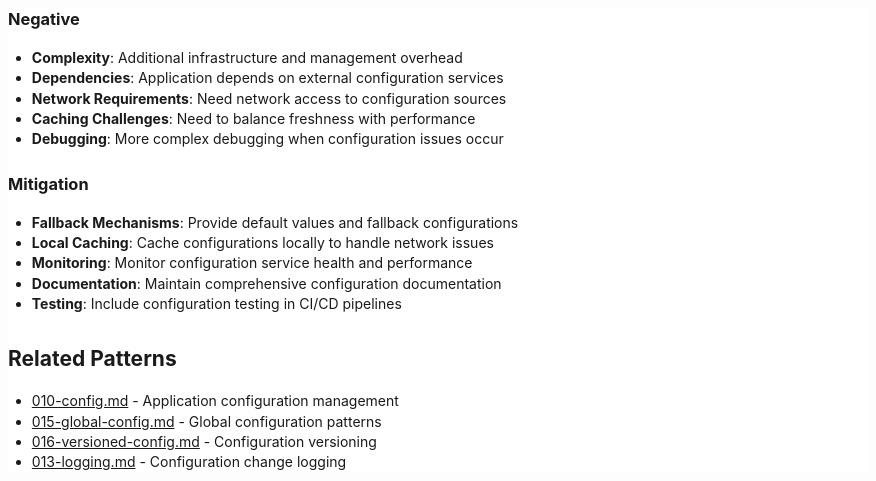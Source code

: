 ### Negative
- **Complexity**: Additional infrastructure and management overhead
- **Dependencies**: Application depends on external configuration services
- **Network Requirements**: Need network access to configuration sources
- **Caching Challenges**: Need to balance freshness with performance
- **Debugging**: More complex debugging when configuration issues occur

### Mitigation
- **Fallback Mechanisms**: Provide default values and fallback configurations
- **Local Caching**: Cache configurations locally to handle network issues
- **Monitoring**: Monitor configuration service health and performance
- **Documentation**: Maintain comprehensive configuration documentation
- **Testing**: Include configuration testing in CI/CD pipelines

## Related Patterns
- [010-config.md](010-config.md) - Application configuration management
- [015-global-config.md](015-global-config.md) - Global configuration patterns
- [016-versioned-config.md](016-versioned-config.md) - Configuration versioning
- [013-logging.md](013-logging.md) - Configuration change logging
